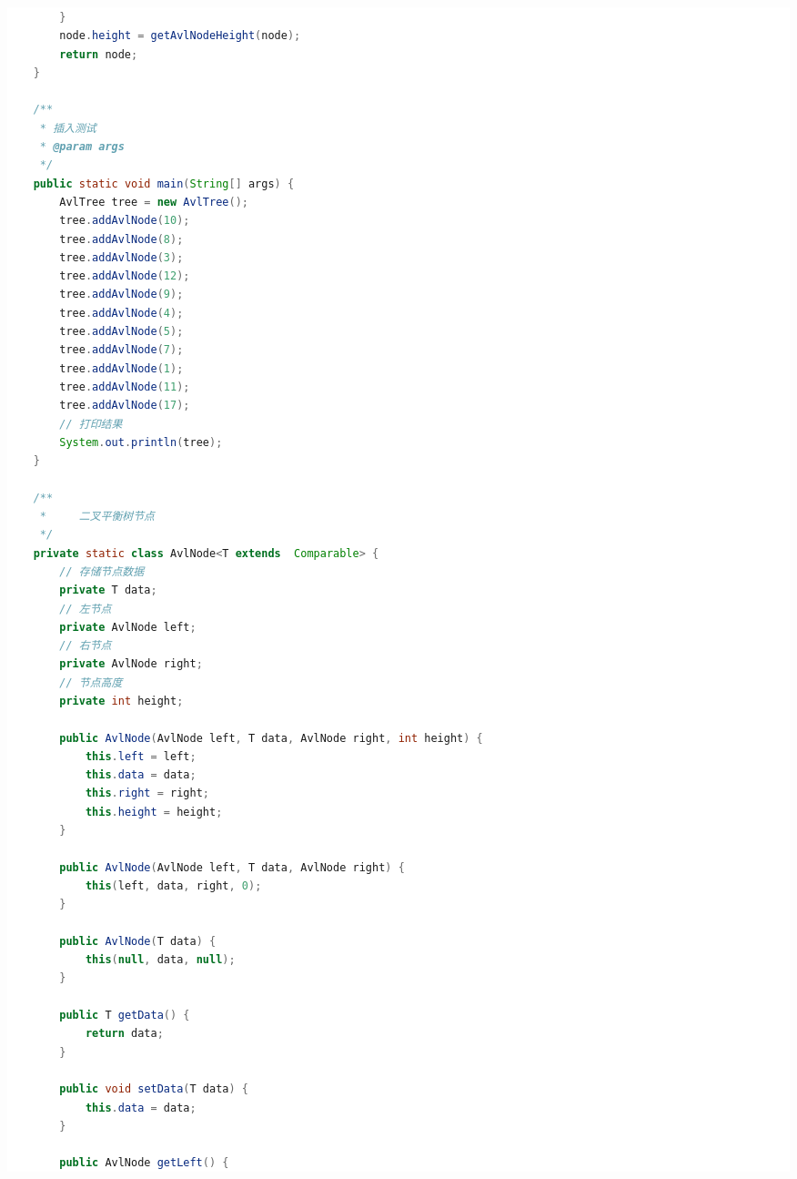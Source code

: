 ```java
        }
        node.height = getAvlNodeHeight(node);
        return node;
    }

    /**
     * 插入测试
     * @param args
     */
    public static void main(String[] args) {
        AvlTree tree = new AvlTree();
        tree.addAvlNode(10);
        tree.addAvlNode(8);
        tree.addAvlNode(3);
        tree.addAvlNode(12);
        tree.addAvlNode(9);
        tree.addAvlNode(4);
        tree.addAvlNode(5);
        tree.addAvlNode(7);
        tree.addAvlNode(1);
        tree.addAvlNode(11);
        tree.addAvlNode(17);
        // 打印结果
        System.out.println(tree);
    }

    /**
     *     二叉平衡树节点
     */
    private static class AvlNode<T extends  Comparable> {
        // 存储节点数据
        private T data;
        // 左节点
        private AvlNode left;
        // 右节点
        private AvlNode right;
        // 节点高度
        private int height;

        public AvlNode(AvlNode left, T data, AvlNode right, int height) {
            this.left = left;
            this.data = data;
            this.right = right;
            this.height = height;
        }

        public AvlNode(AvlNode left, T data, AvlNode right) {
            this(left, data, right, 0);
        }

        public AvlNode(T data) {
            this(null, data, null);
        }

        public T getData() {
            return data;
        }

        public void setData(T data) {
            this.data = data;
        }

        public AvlNode getLeft() {
```